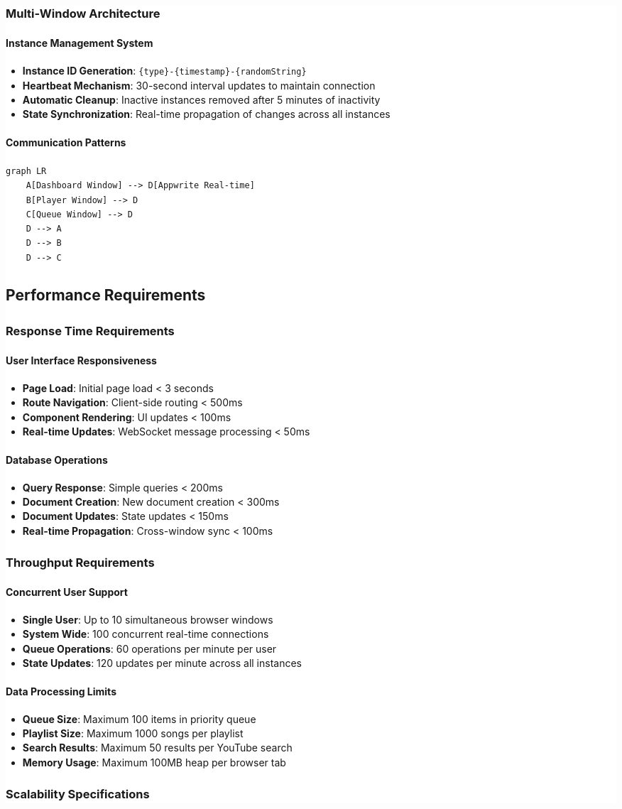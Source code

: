 ### Multi-Window Architecture

#### Instance Management System
- **Instance ID Generation**: `{type}-{timestamp}-{randomString}`
- **Heartbeat Mechanism**: 30-second interval updates to maintain connection
- **Automatic Cleanup**: Inactive instances removed after 5 minutes of inactivity
- **State Synchronization**: Real-time propagation of changes across all instances

#### Communication Patterns
```mermaid
graph LR
    A[Dashboard Window] --> D[Appwrite Real-time]
    B[Player Window] --> D
    C[Queue Window] --> D
    D --> A
    D --> B  
    D --> C
```

## Performance Requirements

### Response Time Requirements

#### User Interface Responsiveness
- **Page Load**: Initial page load < 3 seconds
- **Route Navigation**: Client-side routing < 500ms
- **Component Rendering**: UI updates < 100ms
- **Real-time Updates**: WebSocket message processing < 50ms

#### Database Operations
- **Query Response**: Simple queries < 200ms
- **Document Creation**: New document creation < 300ms
- **Document Updates**: State updates < 150ms
- **Real-time Propagation**: Cross-window sync < 100ms

### Throughput Requirements

#### Concurrent User Support
- **Single User**: Up to 10 simultaneous browser windows
- **System Wide**: 100 concurrent real-time connections
- **Queue Operations**: 60 operations per minute per user
- **State Updates**: 120 updates per minute across all instances

#### Data Processing Limits
- **Queue Size**: Maximum 100 items in priority queue
- **Playlist Size**: Maximum 1000 songs per playlist
- **Search Results**: Maximum 50 results per YouTube search
- **Memory Usage**: Maximum 100MB heap per browser tab

### Scalability Specifications
